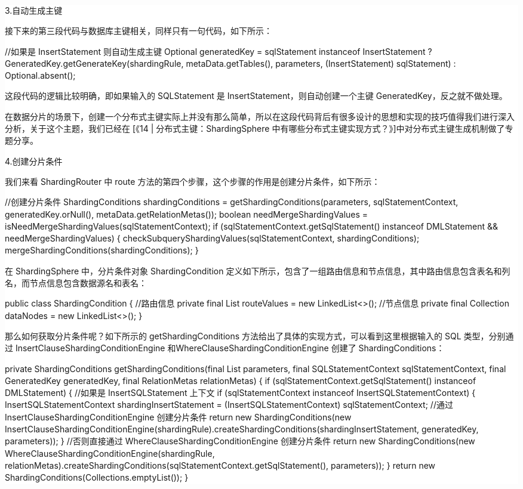 3.自动生成主键

接下来的第三段代码与数据库主键相关，同样只有一句代码，如下所示：

//如果是 InsertStatement 则自动生成主键 
Optional<GeneratedKey> generatedKey = sqlStatement instanceof InsertStatement 
            ? GeneratedKey.getGenerateKey(shardingRule, metaData.getTables(), parameters, (InsertStatement) sqlStatement) : Optional.<GeneratedKey>absent();


这段代码的逻辑比较明确，即如果输入的 SQLStatement 是 InsertStatement，则自动创建一个主键 GeneratedKey，反之就不做处理。

在数据分片的场景下，创建一个分布式主键实际上并没有那么简单，所以在这段代码背后有很多设计的思想和实现的技巧值得我们进行深入分析，关于这个主题，我们已经在 [《14 | 分布式主键：ShardingSphere 中有哪些分布式主键实现方式？》]中对分布式主键生成机制做了专题分享。

4.创建分片条件

我们来看 ShardingRouter 中 route 方法的第四个步骤，这个步骤的作用是创建分片条件，如下所示：

//创建分片条件 
ShardingConditions shardingConditions = getShardingConditions(parameters, sqlStatementContext, generatedKey.orNull(), metaData.getRelationMetas()); 
boolean needMergeShardingValues = isNeedMergeShardingValues(sqlStatementContext); 
if (sqlStatementContext.getSqlStatement() instanceof DMLStatement && needMergeShardingValues) { 
    checkSubqueryShardingValues(sqlStatementContext, shardingConditions); 
    mergeShardingConditions(shardingConditions); 
}


在 ShardingSphere 中，分片条件对象 ShardingCondition 定义如下所示，包含了一组路由信息和节点信息，其中路由信息包含表名和列名，而节点信息包含数据源名和表名：

public class ShardingCondition { 
    //路由信息 
    private final List<RouteValue> routeValues = new LinkedList<>(); 
    //节点信息 
    private final Collection<DataNode> dataNodes = new LinkedList<>(); 
}


那么如何获取分片条件呢？如下所示的 getShardingConditions 方法给出了具体的实现方式，可以看到这里根据输入的 SQL 类型，分别通过 InsertClauseShardingConditionEngine 和WhereClauseShardingConditionEngine 创建了 ShardingConditions：

private ShardingConditions getShardingConditions(final List<Object> parameters, final SQLStatementContext sqlStatementContext, final GeneratedKey generatedKey, final RelationMetas relationMetas) { 
    if (sqlStatementContext.getSqlStatement() instanceof DMLStatement) { 
     //如果是 InsertSQLStatement 上下文 
        if (sqlStatementContext instanceof InsertSQLStatementContext) { 
            InsertSQLStatementContext shardingInsertStatement = (InsertSQLStatementContext) sqlStatementContext; 
            //通过 InsertClauseShardingConditionEngine 创建分片条件 
            return new ShardingConditions(new InsertClauseShardingConditionEngine(shardingRule).createShardingConditions(shardingInsertStatement, generatedKey, parameters)); 
        } 
        //否则直接通过 WhereClauseShardingConditionEngine 创建分片条件 
        return new ShardingConditions(new WhereClauseShardingConditionEngine(shardingRule, relationMetas).createShardingConditions(sqlStatementContext.getSqlStatement(), parameters)); 
    } 
    return new ShardingConditions(Collections.<ShardingCondition>emptyList()); 
}
